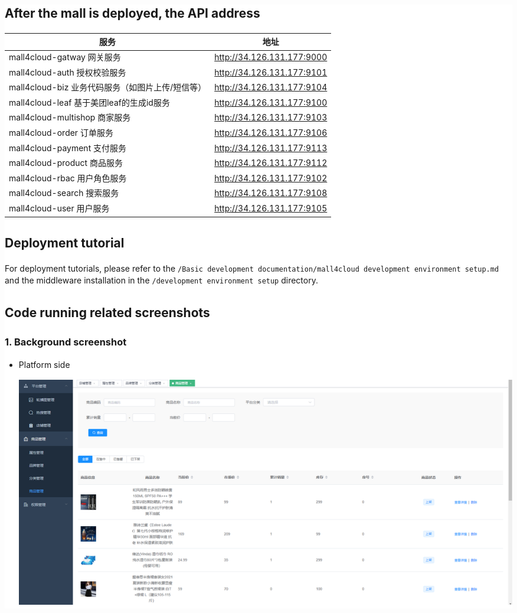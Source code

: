 ## After the mall is deployed, the API address

| 服务                                                 | 地址                  |
| ---------------------------------------------------- | --------------------- |
| mall4cloud-gatway 网关服务                           | http://34.126.131.177:9000 |
| mall4cloud-auth  授权校验服务                        | http://34.126.131.177:9101 |
| mall4cloud-biz     业务代码服务（如图片上传/短信等） | http://34.126.131.177:9104 |
| mall4cloud-leaf   基于美团leaf的生成id服务           | http://34.126.131.177:9100 |
| mall4cloud-multishop 商家服务                        | http://34.126.131.177:9103 |
| mall4cloud-order         订单服务                    | http://34.126.131.177:9106 |
| mall4cloud-payment   支付服务                        | http://34.126.131.177:9113 |
| mall4cloud-product    商品服务                       | http://34.126.131.177:9112 |
| mall4cloud-rbac          用户角色服务                | http://34.126.131.177:9102 |
| mall4cloud-search      搜索服务                      | http://34.126.131.177:9108 |
| mall4cloud-user          用户服务                    | http://34.126.131.177:9105 |



## Deployment tutorial

For deployment tutorials, please refer to the `/Basic development documentation/mall4cloud development environment setup.md` and the middleware installation in the `/development environment setup` directory.

## Code running related screenshots

### 1. Background screenshot

- Platform side

  ![image-20210705152109738](doc/img/readme/image-20210705152109738.png)
